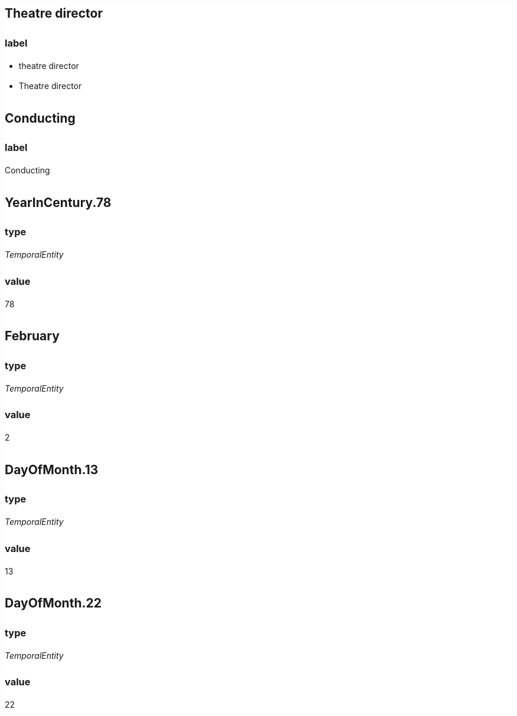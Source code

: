 ## Theatre director

### label

 - theatre director

 - Theatre director

## Conducting

### label


Conducting

## YearInCentury.78

### type


*TemporalEntity*

### value


78

## February

### type


*TemporalEntity*

### value


2

## DayOfMonth.13

### type


*TemporalEntity*

### value


13

## DayOfMonth.22

### type


*TemporalEntity*

### value


22